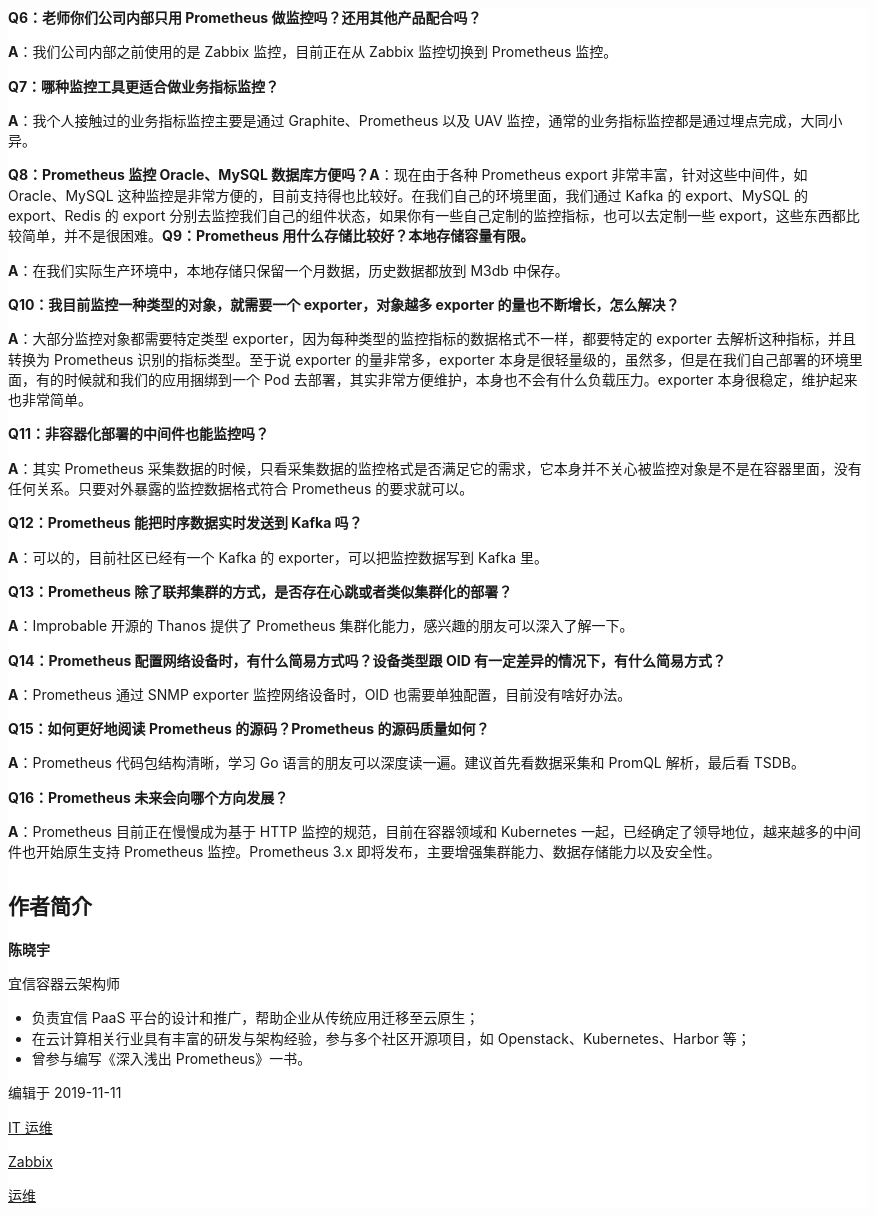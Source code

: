 **Q6：老师你们公司内部只用 Prometheus 做监控吗？还用其他产品配合吗？**

**A**：我们公司内部之前使用的是 Zabbix 监控，目前正在从 Zabbix 监控切换到 Prometheus 监控。

**Q7：哪种监控工具更适合做业务指标监控？**

**A**：我个人接触过的业务指标监控主要是通过 Graphite、Prometheus 以及 UAV 监控，通常的业务指标监控都是通过埋点完成，大同小异。

**Q8：Prometheus 监控 Oracle、MySQL 数据库方便吗？A**：现在由于各种 Prometheus export 非常丰富，针对这些中间件，如 Oracle、MySQL 这种监控是非常方便的，目前支持得也比较好。在我们自己的环境里面，我们通过 Kafka 的 export、MySQL 的 export、Redis 的 export 分别去监控我们自己的组件状态，如果你有一些自己定制的监控指标，也可以去定制一些 export，这些东西都比较简单，并不是很困难。**Q9：Prometheus 用什么存储比较好？本地存储容量有限。**

**A**：在我们实际生产环境中，本地存储只保留一个月数据，历史数据都放到 M3db 中保存。

**Q10：我目前监控一种类型的对象，就需要一个 exporter，对象越多 exporter 的量也不断增长，怎么解决？**

**A**：大部分监控对象都需要特定类型 exporter，因为每种类型的监控指标的数据格式不一样，都要特定的 exporter 去解析这种指标，并且转换为 Prometheus 识别的指标类型。至于说 exporter 的量非常多，exporter 本身是很轻量级的，虽然多，但是在我们自己部署的环境里面，有的时候就和我们的应用捆绑到一个 Pod 去部署，其实非常方便维护，本身也不会有什么负载压力。exporter 本身很稳定，维护起来也非常简单。

**Q11：非容器化部署的中间件也能监控吗？**

**A**：其实 Prometheus 采集数据的时候，只看采集数据的监控格式是否满足它的需求，它本身并不关心被监控对象是不是在容器里面，没有任何关系。只要对外暴露的监控数据格式符合 Prometheus 的要求就可以。

**Q12：Prometheus 能把时序数据实时发送到 Kafka 吗？**

**A**：可以的，目前社区已经有一个 Kafka 的 exporter，可以把监控数据写到 Kafka 里。

**Q13：Prometheus 除了联邦集群的方式，是否存在心跳或者类似集群化的部署？**

**A**：Improbable 开源的 Thanos 提供了 Prometheus 集群化能力，感兴趣的朋友可以深入了解一下。

**Q14：Prometheus 配置网络设备时，有什么简易方式吗？设备类型跟 OID 有一定差异的情况下，有什么简易方式？**

**A**：Prometheus 通过 SNMP exporter 监控网络设备时，OID 也需要单独配置，目前没有啥好办法。

**Q15：如何更好地阅读 Prometheus 的源码？Prometheus 的源码质量如何？**

**A**：Prometheus 代码包结构清晰，学习 Go 语言的朋友可以深度读一遍。建议首先看数据采集和 PromQL 解析，最后看 TSDB。

**Q16：Prometheus 未来会向哪个方向发展？**

**A**：Prometheus 目前正在慢慢成为基于 HTTP 监控的规范，目前在容器领域和 Kubernetes 一起，已经确定了领导地位，越来越多的中间件也开始原生支持 Prometheus 监控。Prometheus 3.x 即将发布，主要增强集群能力、数据存储能力以及安全性。

## **作者简介**

**陈晓宇**

宜信容器云架构师

- 负责宜信 PaaS 平台的设计和推广，帮助企业从传统应用迁移至云原生；
- 在云计算相关行业具有丰富的研发与架构经验，参与多个社区开源项目，如 Openstack、Kubernetes、Harbor 等；
- 曾参与编写《深入浅出 Prometheus》一书。

编辑于 2019-11-11

[IT 运维](https://www.zhihu.com/topic/19590394)

[Zabbix](https://www.zhihu.com/topic/19674013)

[运维](https://www.zhihu.com/topic/19560830)